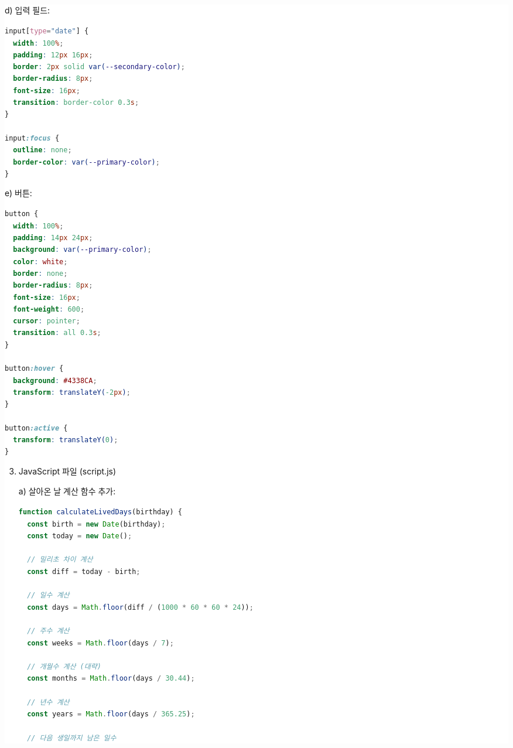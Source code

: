    d) 입력 필드:
   ```css
   input[type="date"] {
     width: 100%;
     padding: 12px 16px;
     border: 2px solid var(--secondary-color);
     border-radius: 8px;
     font-size: 16px;
     transition: border-color 0.3s;
   }
   
   input:focus {
     outline: none;
     border-color: var(--primary-color);
   }
   ```
   
   e) 버튼:
   ```css
   button {
     width: 100%;
     padding: 14px 24px;
     background: var(--primary-color);
     color: white;
     border: none;
     border-radius: 8px;
     font-size: 16px;
     font-weight: 600;
     cursor: pointer;
     transition: all 0.3s;
   }
   
   button:hover {
     background: #4338CA;
     transform: translateY(-2px);
   }
   
   button:active {
     transform: translateY(0);
   }
   ```

3. JavaScript 파일 (script.js)
   
   a) 살아온 날 계산 함수 추가:
   ```javascript
   function calculateLivedDays(birthday) {
     const birth = new Date(birthday);
     const today = new Date();
     
     // 밀리초 차이 계산
     const diff = today - birth;
     
     // 일수 계산
     const days = Math.floor(diff / (1000 * 60 * 60 * 24));
     
     // 주수 계산
     const weeks = Math.floor(days / 7);
     
     // 개월수 계산 (대략)
     const months = Math.floor(days / 30.44);
     
     // 년수 계산
     const years = Math.floor(days / 365.25);
     
     // 다음 생일까지 남은 일수
   ```